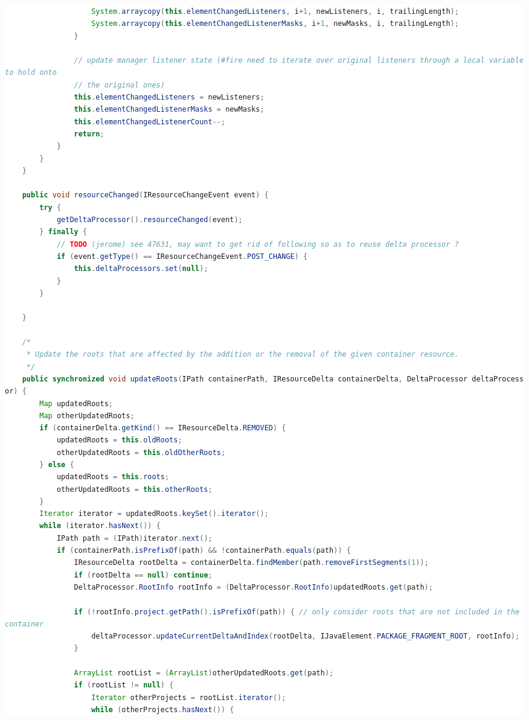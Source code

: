 ```java
					System.arraycopy(this.elementChangedListeners, i+1, newListeners, i, trailingLength);
					System.arraycopy(this.elementChangedListenerMasks, i+1, newMasks, i, trailingLength);
				}
				
				// update manager listener state (#fire need to iterate over original listeners through a local variable to hold onto
				// the original ones)
				this.elementChangedListeners = newListeners;
				this.elementChangedListenerMasks = newMasks;
				this.elementChangedListenerCount--;
				return;
			}
		}
	}

	public void resourceChanged(IResourceChangeEvent event) {
		try {
			getDeltaProcessor().resourceChanged(event);
		} finally {
			// TODO (jerome) see 47631, may want to get rid of following so as to reuse delta processor ? 
			if (event.getType() == IResourceChangeEvent.POST_CHANGE) {
				this.deltaProcessors.set(null);
			}
		}

	}

	/*
	 * Update the roots that are affected by the addition or the removal of the given container resource.
	 */
	public synchronized void updateRoots(IPath containerPath, IResourceDelta containerDelta, DeltaProcessor deltaProcessor) {
		Map updatedRoots;
		Map otherUpdatedRoots;
		if (containerDelta.getKind() == IResourceDelta.REMOVED) {
			updatedRoots = this.oldRoots;
			otherUpdatedRoots = this.oldOtherRoots;
		} else {
			updatedRoots = this.roots;
			otherUpdatedRoots = this.otherRoots;
		}
		Iterator iterator = updatedRoots.keySet().iterator();
		while (iterator.hasNext()) {
			IPath path = (IPath)iterator.next();
			if (containerPath.isPrefixOf(path) && !containerPath.equals(path)) {
				IResourceDelta rootDelta = containerDelta.findMember(path.removeFirstSegments(1));
				if (rootDelta == null) continue;
				DeltaProcessor.RootInfo rootInfo = (DeltaProcessor.RootInfo)updatedRoots.get(path);
	
				if (!rootInfo.project.getPath().isPrefixOf(path)) { // only consider roots that are not included in the container
					deltaProcessor.updateCurrentDeltaAndIndex(rootDelta, IJavaElement.PACKAGE_FRAGMENT_ROOT, rootInfo);
				}
				
				ArrayList rootList = (ArrayList)otherUpdatedRoots.get(path);
				if (rootList != null) {
					Iterator otherProjects = rootList.iterator();
					while (otherProjects.hasNext()) {
```